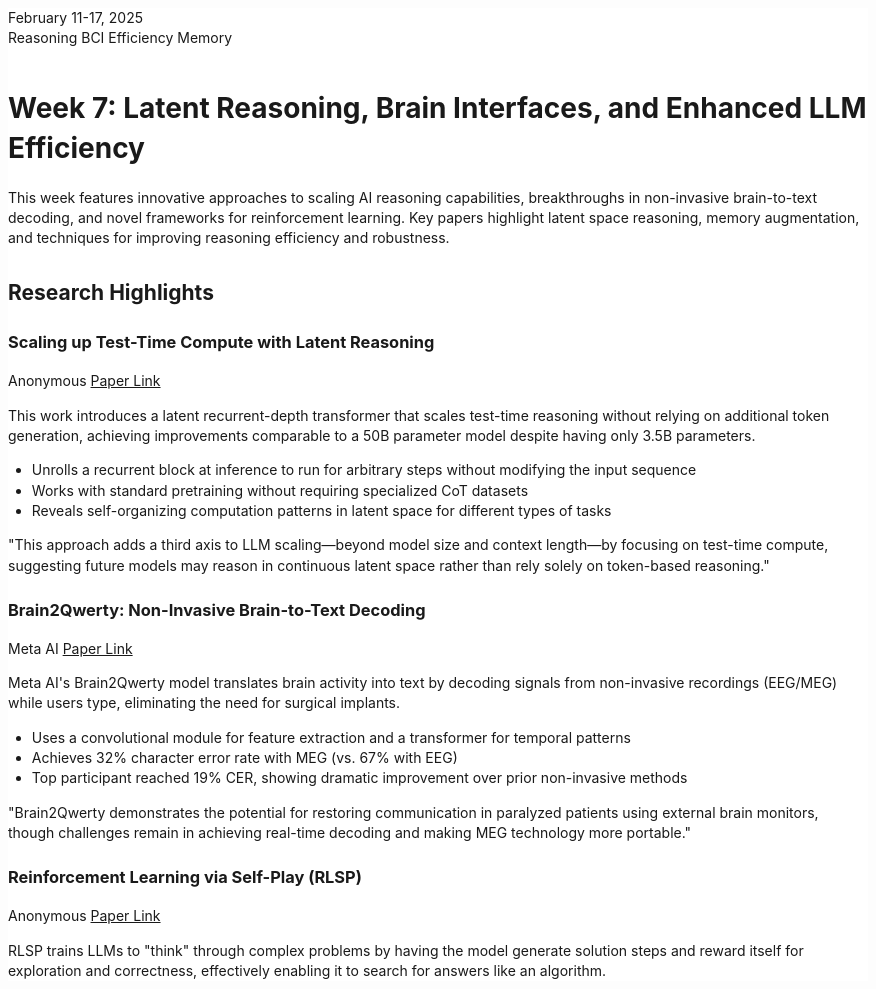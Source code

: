 <link rel="stylesheet" href="/assets/css/research/weekly-papers.css"> <link rel="stylesheet" href="/assets/css/research/weekly-paper-detail.css"> <div class="weekly-paper-container"> <div class="weekly-paper-header"> <div class="weekly-paper-meta"> <span class="weekly-paper-date">February 11-17, 2025</span> <div class="weekly-paper-tags"> <span class="weekly-paper-tag">Reasoning</span> <span class="weekly-paper-tag">BCI</span> <span class="weekly-paper-tag">Efficiency</span> <span class="weekly-paper-tag">Memory</span> </div> </div> <h1 class="weekly-paper-title">Week 7: Latent Reasoning, Brain Interfaces, and Enhanced LLM Efficiency</h1> <p class="weekly-paper-description">This week features innovative approaches to scaling AI reasoning capabilities, breakthroughs in non-invasive brain-to-text decoding, and novel frameworks for reinforcement learning. Key papers highlight latent space reasoning, memory augmentation, and techniques for improving reasoning efficiency and robustness.</p> </div> <div class="weekly-paper-content"> <section class="weekly-paper-section"> <h2>Research Highlights</h2> <div class="paper-card"> <div class="paper-card-header"> <h3>Scaling up Test-Time Compute with Latent Reasoning</h3> <div class="paper-card-meta"> <span class="paper-authors">Anonymous</span> <a href="https://arxiv.org/abs/2502.05171" class="paper-link" target="_blank" rel="noopener">Paper Link</a> </div> </div> <div class="paper-card-content"> <p>This work introduces a latent recurrent-depth transformer that scales test-time reasoning without relying on additional token generation, achieving improvements comparable to a 50B parameter model despite having only 3.5B parameters.</p> <ul class="paper-points"> <li>Unrolls a recurrent block at inference to run for arbitrary steps without modifying the input sequence</li> <li>Works with standard pretraining without requiring specialized CoT datasets</li> <li>Reveals self-organizing computation patterns in latent space for different types of tasks</li> </ul> <div class="paper-quote"> <p>"This approach adds a third axis to LLM scaling—beyond model size and context length—by focusing on test-time compute, suggesting future models may reason in continuous latent space rather than rely solely on token-based reasoning."</p> </div> </div> </div>
  <div class="paper-card">
    <div class="paper-card-header">
      <h3>Brain2Qwerty: Non-Invasive Brain-to-Text Decoding</h3>
      <div class="paper-card-meta">
        <span class="paper-authors">Meta AI</span>
        <a href="https://ai.meta.com/research/publications/brain-to-text-decoding-a-non-invasive-approach-via-typing/" class="paper-link" target="_blank" rel="noopener">Paper Link</a>
      </div>
    </div>
    <div class="paper-card-content">
      <p>Meta AI's Brain2Qwerty model translates brain activity into text by decoding signals from non-invasive recordings (EEG/MEG) while users type, eliminating the need for surgical implants.</p>
      <ul class="paper-points">
        <li>Uses a convolutional module for feature extraction and a transformer for temporal patterns</li>
        <li>Achieves 32% character error rate with MEG (vs. 67% with EEG)</li>
        <li>Top participant reached 19% CER, showing dramatic improvement over prior non-invasive methods</li>
      </ul>
      <div class="paper-quote">
        <p>"Brain2Qwerty demonstrates the potential for restoring communication in paralyzed patients using external brain monitors, though challenges remain in achieving real-time decoding and making MEG technology more portable."</p>
      </div>
    </div>
  </div>

  <div class="paper-card">
    <div class="paper-card-header">
      <h3>Reinforcement Learning via Self-Play (RLSP)</h3>
      <div class="paper-card-meta">
        <span class="paper-authors">Anonymous</span>
        <a href="https://arxiv.org/abs/2502.06773" class="paper-link" target="_blank" rel="noopener">Paper Link</a>
      </div>
    </div>
    <div class="paper-card-content">
      <p>RLSP trains LLMs to "think" through complex problems by having the model generate solution steps and reward itself for exploration and correctness, effectively enabling it to search for answers like an algorithm.</p>
      <ul class="paper-points">
